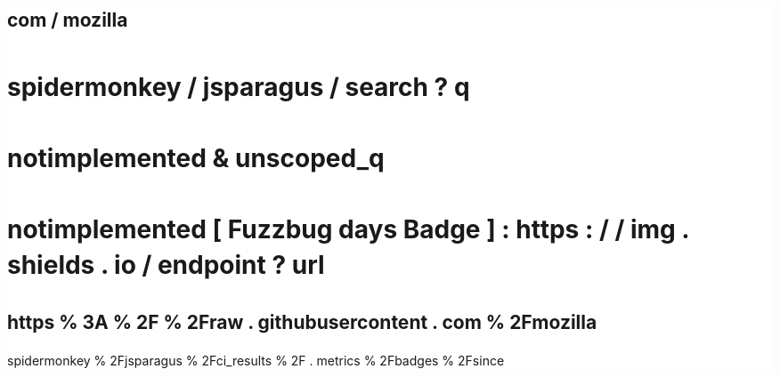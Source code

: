 com
/
mozilla
-
spidermonkey
/
jsparagus
/
search
?
q
=
notimplemented
&
unscoped_q
=
notimplemented
[
Fuzzbug
days
Badge
]
:
https
:
/
/
img
.
shields
.
io
/
endpoint
?
url
=
https
%
3A
%
2F
%
2Fraw
.
githubusercontent
.
com
%
2Fmozilla
-
spidermonkey
%
2Fjsparagus
%
2Fci_results
%
2F
.
metrics
%
2Fbadges
%
2Fsince